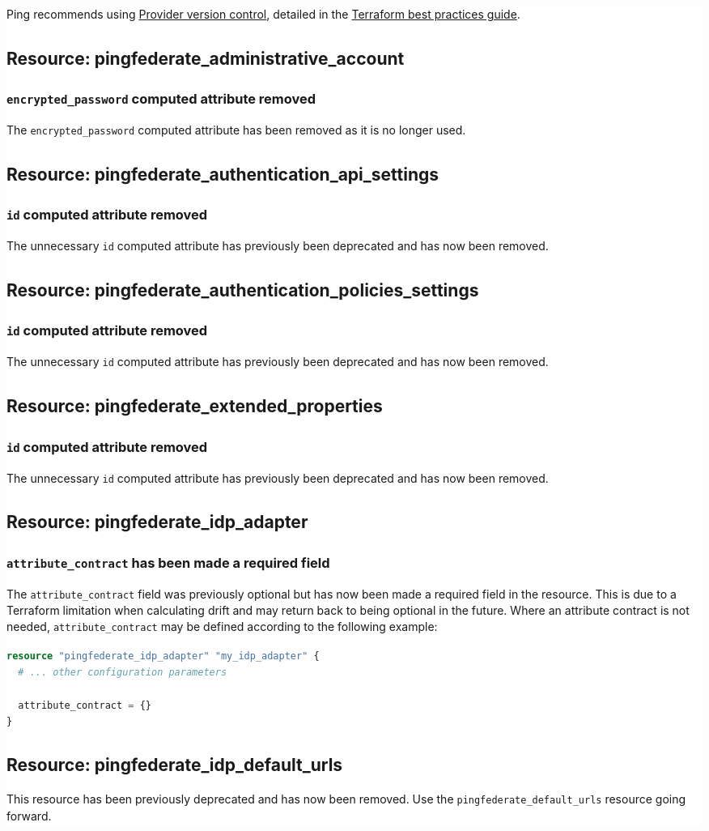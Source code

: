 Ping recommends using [Provider version control](https://terraform.pingidentity.com/best-practices/#use-provider-version-control), detailed in the [Terraform best practices guide](https://terraform.pingidentity.com/best-practices/).

## Resource: pingfederate_administrative_account

### `encrypted_password` computed attribute removed

The `encrypted_password` computed attribute has been removed as it is no longer used.

## Resource: pingfederate_authentication_api_settings

### `id` computed attribute removed

The unnecessary `id` computed attribute has previously been deprecated and has now been removed.

## Resource: pingfederate_authentication_policies_settings

### `id` computed attribute removed

The unnecessary `id` computed attribute has previously been deprecated and has now been removed.

## Resource: pingfederate_extended_properties

### `id` computed attribute removed

The unnecessary `id` computed attribute has previously been deprecated and has now been removed.

## Resource: pingfederate_idp_adapter

### `attribute_contract` has been made a required field

The `attribute_contract` field was previously optional but has now been made a required field in the resource.  This is due to a Terraform limitation when calculating drift and may return back to being optional in the future.  Where an attribute contract is not needed, `attribute_contract` may be defined according to the following example:

```terraform
resource "pingfederate_idp_adapter" "my_idp_adapter" {
  # ... other configuration parameters

  attribute_contract = {}
}
```

## Resource: pingfederate_idp_default_urls

This resource has been previously deprecated and has now been removed. Use the `pingfederate_default_urls` resource going forward.
